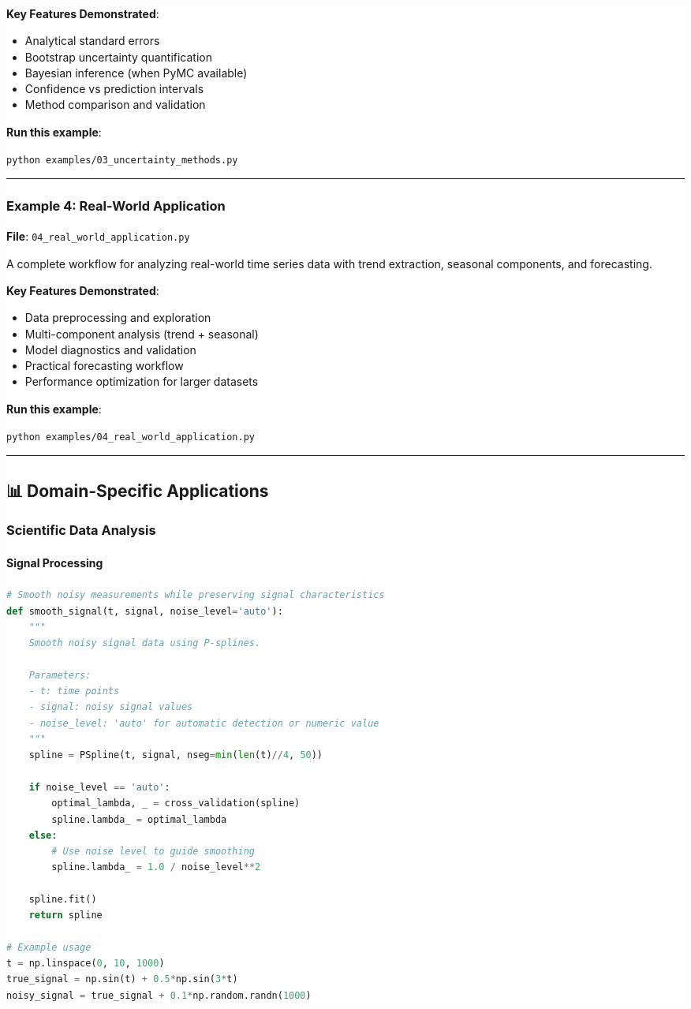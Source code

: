 **Key Features Demonstrated**:
- Analytical standard errors
- Bootstrap uncertainty quantification
- Bayesian inference (when PyMC available)
- Confidence vs prediction intervals
- Method comparison and validation

**Run this example**:
```bash
python examples/03_uncertainty_methods.py
```

---

### Example 4: Real-World Application
**File**: `04_real_world_application.py`

A complete workflow for analyzing real-world time series data with trend extraction, seasonal components, and forecasting.

**Key Features Demonstrated**:
- Data preprocessing and exploration
- Multi-component analysis (trend + seasonal)
- Model diagnostics and validation
- Practical forecasting workflow
- Performance optimization for larger datasets

**Run this example**:
```bash
python examples/04_real_world_application.py
```

---

## 📊 Domain-Specific Applications

### Scientific Data Analysis

#### Signal Processing
```python
# Smooth noisy measurements while preserving signal characteristics
def smooth_signal(t, signal, noise_level='auto'):
    """
    Smooth noisy signal data using P-splines.
    
    Parameters:
    - t: time points
    - signal: noisy signal values  
    - noise_level: 'auto' for automatic detection or numeric value
    """
    spline = PSpline(t, signal, nseg=min(len(t)//4, 50))
    
    if noise_level == 'auto':
        optimal_lambda, _ = cross_validation(spline)
        spline.lambda_ = optimal_lambda
    else:
        # Use noise level to guide smoothing
        spline.lambda_ = 1.0 / noise_level**2
    
    spline.fit()
    return spline

# Example usage
t = np.linspace(0, 10, 1000)
true_signal = np.sin(t) + 0.5*np.sin(3*t)
noisy_signal = true_signal + 0.1*np.random.randn(1000)
```